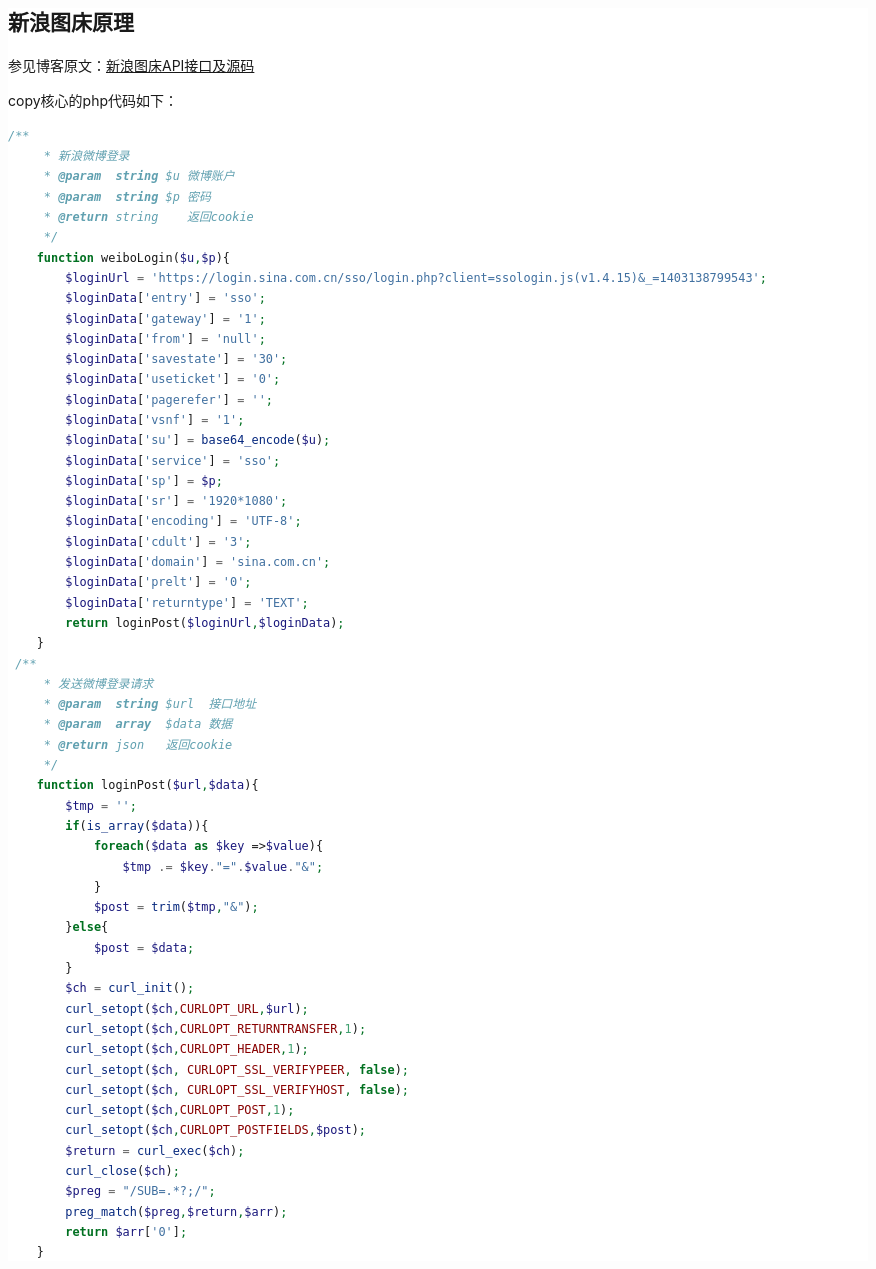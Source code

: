 ## 新浪图床原理

参见博客原文：[新浪图床API接口及源码](https://www.lylares.com/sina-image-upload-api.html)

copy核心的php代码如下：

```php
/**
     * 新浪微博登录
     * @param  string $u 微博账户
     * @param  string $p 密码
     * @return string    返回cookie
     */
    function weiboLogin($u,$p){
        $loginUrl = 'https://login.sina.com.cn/sso/login.php?client=ssologin.js(v1.4.15)&_=1403138799543';
        $loginData['entry'] = 'sso';
        $loginData['gateway'] = '1';
        $loginData['from'] = 'null';
        $loginData['savestate'] = '30';
        $loginData['useticket'] = '0';
        $loginData['pagerefer'] = '';
        $loginData['vsnf'] = '1';
        $loginData['su'] = base64_encode($u);
        $loginData['service'] = 'sso';
        $loginData['sp'] = $p;
        $loginData['sr'] = '1920*1080';
        $loginData['encoding'] = 'UTF-8';
        $loginData['cdult'] = '3';
        $loginData['domain'] = 'sina.com.cn';
        $loginData['prelt'] = '0';
        $loginData['returntype'] = 'TEXT';
        return loginPost($loginUrl,$loginData); 
    }
 /**
     * 发送微博登录请求
     * @param  string $url  接口地址
     * @param  array  $data 数据
     * @return json   返回cookie
     */
    function loginPost($url,$data){
        $tmp = '';
        if(is_array($data)){
            foreach($data as $key =>$value){
                $tmp .= $key."=".$value."&";
            }
            $post = trim($tmp,"&");
        }else{
            $post = $data;
        }
        $ch = curl_init();
        curl_setopt($ch,CURLOPT_URL,$url); 
        curl_setopt($ch,CURLOPT_RETURNTRANSFER,1); 
        curl_setopt($ch,CURLOPT_HEADER,1);
        curl_setopt($ch, CURLOPT_SSL_VERIFYPEER, false);
        curl_setopt($ch, CURLOPT_SSL_VERIFYHOST, false);
        curl_setopt($ch,CURLOPT_POST,1);
        curl_setopt($ch,CURLOPT_POSTFIELDS,$post);
        $return = curl_exec($ch);
        curl_close($ch);
        $preg = "/SUB=.*?;/";
        preg_match($preg,$return,$arr);
        return $arr['0'];
    }
```